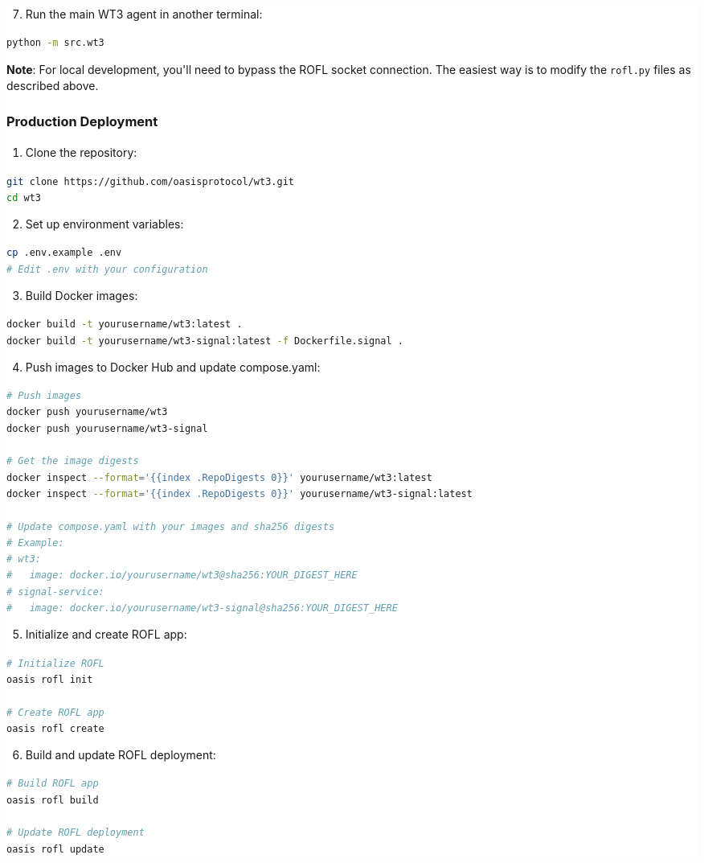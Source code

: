 7. Run the main WT3 agent in another terminal:
```bash
python -m src.wt3
```

**Note**: For local development, you'll need to bypass the ROFL socket connection. The easiest way is to modify the `rofl.py` files as described above.

### Production Deployment

1. Clone the repository:
```bash
git clone https://github.com/oasisprotocol/wt3.git
cd wt3
```

2. Set up environment variables:
```bash
cp .env.example .env
# Edit .env with your configuration
```

3. Build Docker images:
```bash
docker build -t yourusername/wt3:latest .
docker build -t yourusername/wt3-signal:latest -f Dockerfile.signal .
```

4. Push images to Docker Hub and update compose.yaml:
```bash
# Push images
docker push yourusername/wt3
docker push yourusername/wt3-signal

# Get the image digests
docker inspect --format='{{index .RepoDigests 0}}' yourusername/wt3:latest
docker inspect --format='{{index .RepoDigests 0}}' yourusername/wt3-signal:latest

# Update compose.yaml with your images and sha256 digests
# Example:
# wt3:
#   image: docker.io/yourusername/wt3@sha256:YOUR_DIGEST_HERE
# signal-service:
#   image: docker.io/yourusername/wt3-signal@sha256:YOUR_DIGEST_HERE
```

5. Initialize and create ROFL app:
```bash
# Initialize ROFL
oasis rofl init

# Create ROFL app
oasis rofl create
```

6. Build and update ROFL deployment:
```bash
# Build ROFL app
oasis rofl build

# Update ROFL deployment
oasis rofl update
```
